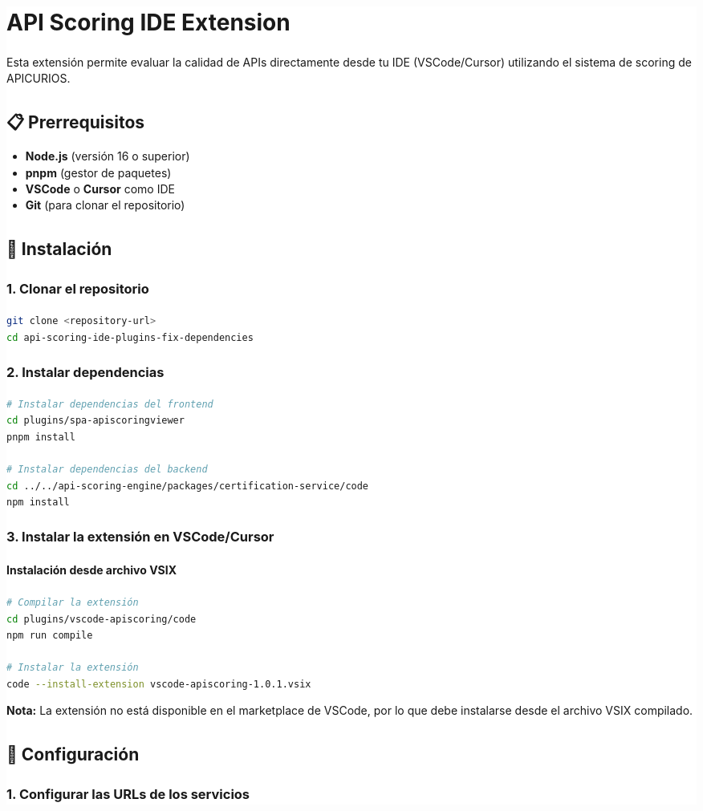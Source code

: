 # API Scoring IDE Extension

Esta extensión permite evaluar la calidad de APIs directamente desde tu IDE (VSCode/Cursor) utilizando el sistema de scoring de APICURIOS.

## 📋 Prerrequisitos

- **Node.js** (versión 16 o superior)
- **pnpm** (gestor de paquetes)
- **VSCode** o **Cursor** como IDE
- **Git** (para clonar el repositorio)

## 🚀 Instalación

### 1. Clonar el repositorio

```bash
git clone <repository-url>
cd api-scoring-ide-plugins-fix-dependencies
```

### 2. Instalar dependencias

```bash
# Instalar dependencias del frontend
cd plugins/spa-apiscoringviewer
pnpm install

# Instalar dependencias del backend
cd ../../api-scoring-engine/packages/certification-service/code
npm install
```

### 3. Instalar la extensión en VSCode/Cursor

#### Instalación desde archivo VSIX
```bash
# Compilar la extensión
cd plugins/vscode-apiscoring/code
npm run compile

# Instalar la extensión
code --install-extension vscode-apiscoring-1.0.1.vsix
```

**Nota:** La extensión no está disponible en el marketplace de VSCode, por lo que debe instalarse desde el archivo VSIX compilado.

## 🔧 Configuración

### 1. Configurar las URLs de los servicios
